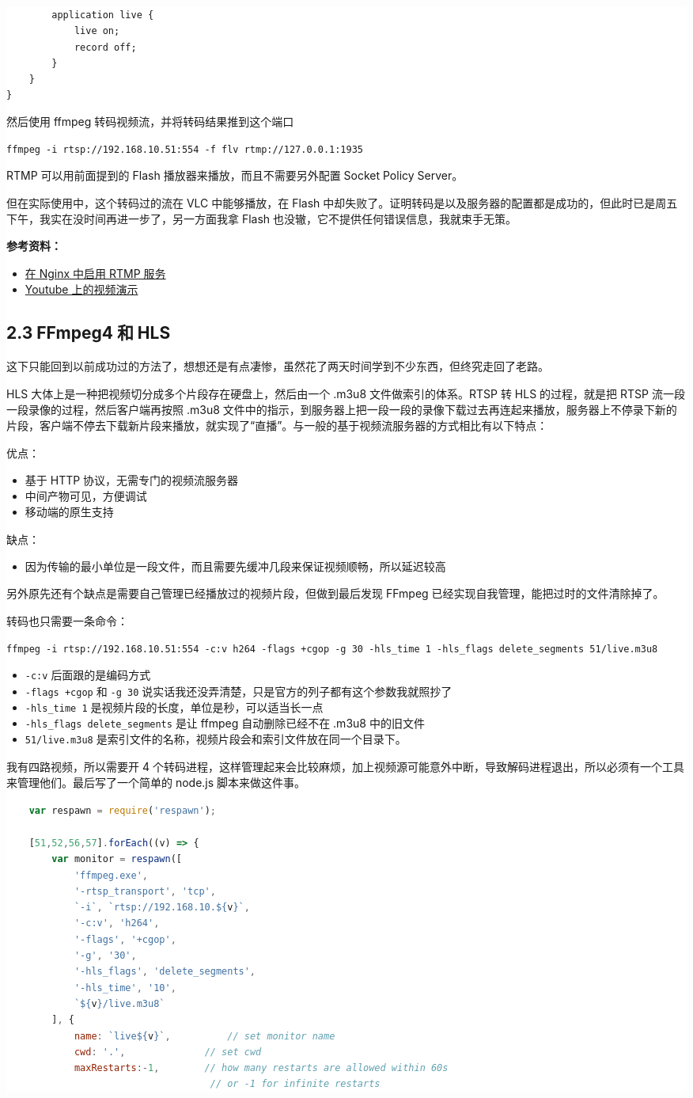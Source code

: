             application live {
                live on;
                record off;
            }
        }
    }

然后使用 ffmpeg 转码视频流，并将转码结果推到这个端口

    ffmpeg -i rtsp://192.168.10.51:554 -f flv rtmp://127.0.0.1:1935

RTMP 可以用前面提到的 Flash 播放器来播放，而且不需要另外配置 Socket Policy Server。

但在实际使用中，这个转码过的流在 VLC 中能够播放，在 Flash 中却失败了。证明转码是以及服务器的配置都是成功的，但此时已是周五下午，我实在没时间再进一步了，另一方面我拿 Flash 也没辙，它不提供任何错误信息，我就束手无策。

**参考资料：**
- [在 Nginx 中启用 RTMP 服务](https://obsproject.com/forum/resources/how-to-set-up-your-own-private-rtmp-server-using-nginx.50/)
- [Youtube 上的视频演示](https://www.youtube.com/watch?v=e_7bS8AOPlY)

## 2.3 FFmpeg4 和 HLS
这下只能回到以前成功过的方法了，想想还是有点凄惨，虽然花了两天时间学到不少东西，但终究走回了老路。

HLS 大体上是一种把视频切分成多个片段存在硬盘上，然后由一个 .m3u8 文件做索引的体系。RTSP 转 HLS 的过程，就是把 RTSP 流一段一段录像的过程，然后客户端再按照 .m3u8 文件中的指示，到服务器上把一段一段的录像下载过去再连起来播放，服务器上不停录下新的片段，客户端不停去下载新片段来播放，就实现了“直播”。与一般的基于视频流服务器的方式相比有以下特点：

优点：
- 基于 HTTP 协议，无需专门的视频流服务器
- 中间产物可见，方便调试
- 移动端的原生支持

缺点：
- 因为传输的最小单位是一段文件，而且需要先缓冲几段来保证视频顺畅，所以延迟较高

另外原先还有个缺点是需要自己管理已经播放过的视频片段，但做到最后发现 FFmpeg 已经实现自我管理，能把过时的文件清除掉了。

转码也只需要一条命令：

    ffmpeg -i rtsp://192.168.10.51:554 -c:v h264 -flags +cgop -g 30 -hls_time 1 -hls_flags delete_segments 51/live.m3u8

- `-c:v` 后面跟的是编码方式
- `-flags +cgop` 和 `-g 30` 说实话我还没弄清楚，只是官方的列子都有这个参数我就照抄了
- `-hls_time 1` 是视频片段的长度，单位是秒，可以适当长一点
- `-hls_flags delete_segments` 是让 ffmpeg 自动删除已经不在 .m3u8 中的旧文件
- `51/live.m3u8` 是索引文件的名称，视频片段会和索引文件放在同一个目录下。

我有四路视频，所以需要开 4 个转码进程，这样管理起来会比较麻烦，加上视频源可能意外中断，导致解码进程退出，所以必须有一个工具来管理他们。最后写了一个简单的 node.js 脚本来做这件事。

```JavaScript
    var respawn = require('respawn');

    [51,52,56,57].forEach((v) => {
        var monitor = respawn([
            'ffmpeg.exe',
            '-rtsp_transport', 'tcp',
            `-i`, `rtsp://192.168.10.${v}`,
            '-c:v', 'h264',
            '-flags', '+cgop',
            '-g', '30',
            '-hls_flags', 'delete_segments',
            '-hls_time', '10',
            `${v}/live.m3u8`
        ], {
            name: `live${v}`,          // set monitor name
            cwd: '.',              // set cwd
            maxRestarts:-1,        // how many restarts are allowed within 60s
                                    // or -1 for infinite restarts
```